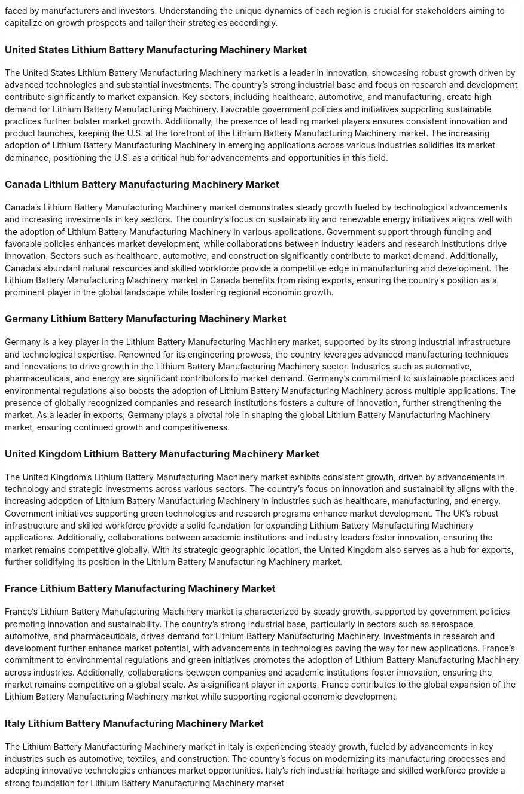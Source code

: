 faced by manufacturers and investors. Understanding the unique dynamics of each region is crucial for stakeholders aiming to capitalize on growth prospects and tailor their strategies accordingly.</p><h3>United States Lithium Battery Manufacturing Machinery Market</h3><p>The United States Lithium Battery Manufacturing Machinery market is a leader in innovation, showcasing robust growth driven by advanced technologies and substantial investments. The country&rsquo;s strong industrial base and focus on research and development contribute significantly to market expansion. Key sectors, including healthcare, automotive, and manufacturing, create high demand for Lithium Battery Manufacturing Machinery. Favorable government policies and initiatives supporting sustainable practices further bolster market growth. Additionally, the presence of leading market players ensures consistent innovation and product launches, keeping the U.S. at the forefront of the Lithium Battery Manufacturing Machinery market. The increasing adoption of Lithium Battery Manufacturing Machinery in emerging applications across various industries solidifies its market dominance, positioning the U.S. as a critical hub for advancements and opportunities in this field.</p><h3>Canada Lithium Battery Manufacturing Machinery Market</h3><p>Canada&rsquo;s Lithium Battery Manufacturing Machinery market demonstrates steady growth fueled by technological advancements and increasing investments in key sectors. The country&rsquo;s focus on sustainability and renewable energy initiatives aligns well with the adoption of Lithium Battery Manufacturing Machinery in various applications. Government support through funding and favorable policies enhances market development, while collaborations between industry leaders and research institutions drive innovation. Sectors such as healthcare, automotive, and construction significantly contribute to market demand. Additionally, Canada&rsquo;s abundant natural resources and skilled workforce provide a competitive edge in manufacturing and development. The Lithium Battery Manufacturing Machinery market in Canada benefits from rising exports, ensuring the country&rsquo;s position as a prominent player in the global landscape while fostering regional economic growth.</p><h3>Germany Lithium Battery Manufacturing Machinery Market</h3><p>Germany is a key player in the Lithium Battery Manufacturing Machinery market, supported by its strong industrial infrastructure and technological expertise. Renowned for its engineering prowess, the country leverages advanced manufacturing techniques and innovations to drive growth in the Lithium Battery Manufacturing Machinery sector. Industries such as automotive, pharmaceuticals, and energy are significant contributors to market demand. Germany&rsquo;s commitment to sustainable practices and environmental regulations also boosts the adoption of Lithium Battery Manufacturing Machinery across multiple applications. The presence of globally recognized companies and research institutions fosters a culture of innovation, further strengthening the market. As a leader in exports, Germany plays a pivotal role in shaping the global Lithium Battery Manufacturing Machinery market, ensuring continued growth and competitiveness.</p><h3>United Kingdom Lithium Battery Manufacturing Machinery Market</h3><p>The United Kingdom&rsquo;s Lithium Battery Manufacturing Machinery market exhibits consistent growth, driven by advancements in technology and strategic investments across various sectors. The country&rsquo;s focus on innovation and sustainability aligns with the increasing adoption of Lithium Battery Manufacturing Machinery in industries such as healthcare, manufacturing, and energy. Government initiatives supporting green technologies and research programs enhance market development. The UK&rsquo;s robust infrastructure and skilled workforce provide a solid foundation for expanding Lithium Battery Manufacturing Machinery applications. Additionally, collaborations between academic institutions and industry leaders foster innovation, ensuring the market remains competitive globally. With its strategic geographic location, the United Kingdom also serves as a hub for exports, further solidifying its position in the Lithium Battery Manufacturing Machinery market.</p><h3>France Lithium Battery Manufacturing Machinery Market</h3><p>France&rsquo;s Lithium Battery Manufacturing Machinery market is characterized by steady growth, supported by government policies promoting innovation and sustainability. The country&rsquo;s strong industrial base, particularly in sectors such as aerospace, automotive, and pharmaceuticals, drives demand for Lithium Battery Manufacturing Machinery. Investments in research and development further enhance market potential, with advancements in technologies paving the way for new applications. France&rsquo;s commitment to environmental regulations and green initiatives promotes the adoption of Lithium Battery Manufacturing Machinery across industries. Additionally, collaborations between companies and academic institutions foster innovation, ensuring the market remains competitive on a global scale. As a significant player in exports, France contributes to the global expansion of the Lithium Battery Manufacturing Machinery market while supporting regional economic development.</p><h3>Italy Lithium Battery Manufacturing Machinery Market</h3><p>The Lithium Battery Manufacturing Machinery market in Italy is experiencing steady growth, fueled by advancements in key industries such as automotive, textiles, and construction. The country&rsquo;s focus on modernizing its manufacturing processes and adopting innovative technologies enhances market opportunities. Italy&rsquo;s rich industrial heritage and skilled workforce provide a strong foundation for Lithium Battery Manufacturing Machinery market